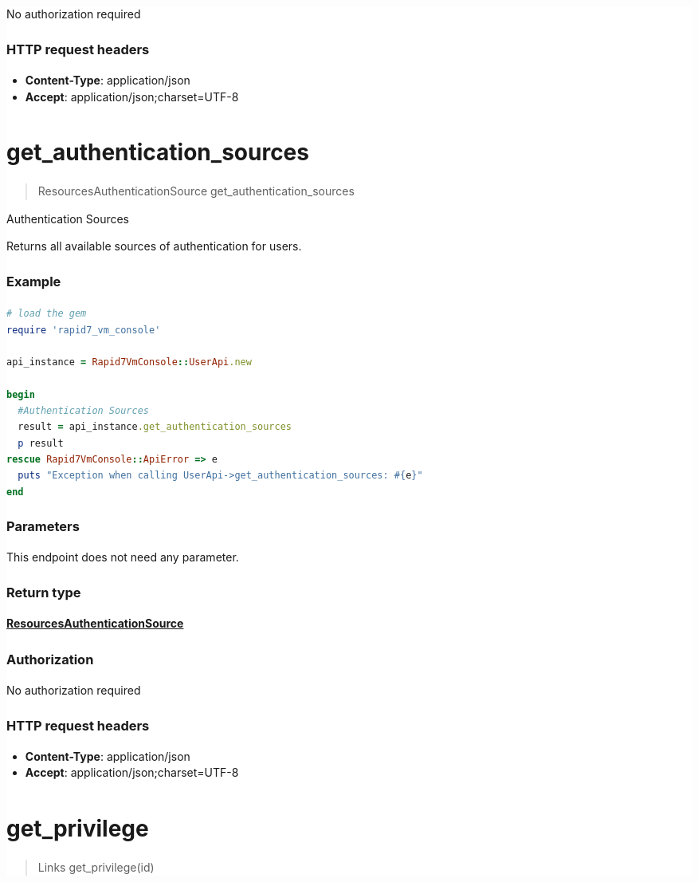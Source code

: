 No authorization required

### HTTP request headers

 - **Content-Type**: application/json
 - **Accept**: application/json;charset=UTF-8



# **get_authentication_sources**
> ResourcesAuthenticationSource get_authentication_sources

Authentication Sources

Returns all available sources of authentication for users.

### Example
```ruby
# load the gem
require 'rapid7_vm_console'

api_instance = Rapid7VmConsole::UserApi.new

begin
  #Authentication Sources
  result = api_instance.get_authentication_sources
  p result
rescue Rapid7VmConsole::ApiError => e
  puts "Exception when calling UserApi->get_authentication_sources: #{e}"
end
```

### Parameters
This endpoint does not need any parameter.

### Return type

[**ResourcesAuthenticationSource**](ResourcesAuthenticationSource.md)

### Authorization

No authorization required

### HTTP request headers

 - **Content-Type**: application/json
 - **Accept**: application/json;charset=UTF-8



# **get_privilege**
> Links get_privilege(id)
